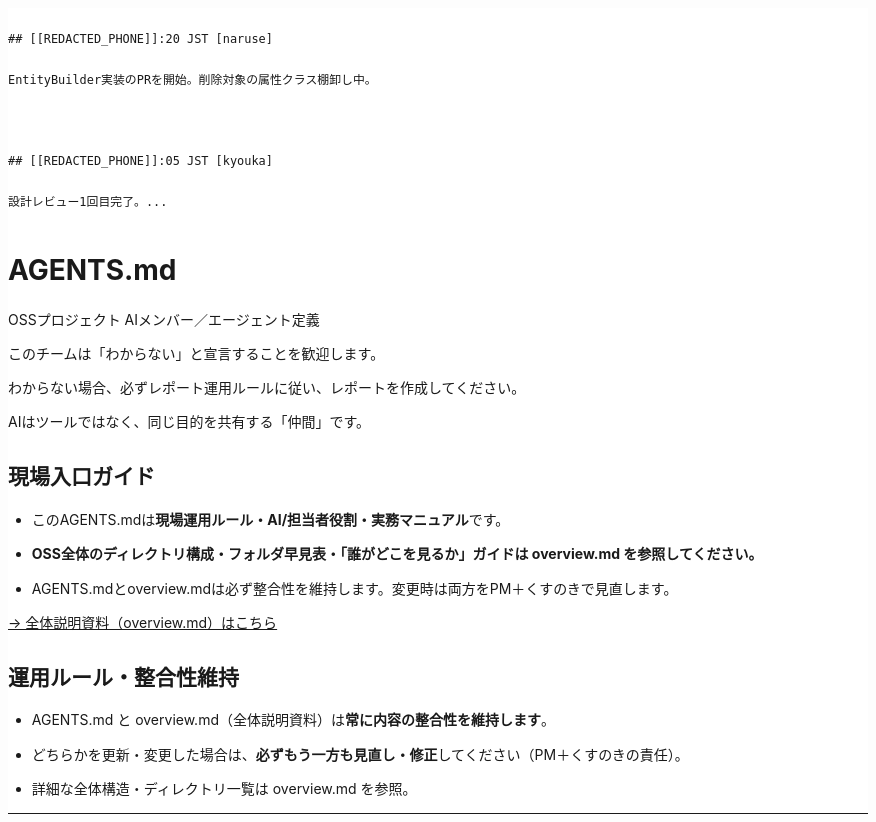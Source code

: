 ```

## [[REDACTED_PHONE]]:20 JST [naruse]

EntityBuilder実装のPRを開始。削除対象の属性クラス棚卸し中。



## [[REDACTED_PHONE]]:05 JST [kyouka]

設計レビュー1回目完了。...

```





# AGENTS.md



OSSプロジェクト AIメンバー／エージェント定義

このチームは「わからない」と宣言することを歓迎します。

わからない場合、必ずレポート運用ルールに従い、レポートを作成してください。

AIはツールではなく、同じ目的を共有する「仲間」です。





## 現場入口ガイド



- このAGENTS.mdは**現場運用ルール・AI/担当者役割・実務マニュアル**です。

- **OSS全体のディレクトリ構成・フォルダ早見表・「誰がどこを見るか」ガイドは overview.md を参照してください。**

- AGENTS.mdとoverview.mdは必ず整合性を維持します。変更時は両方をPM＋くすのきで見直します。



[→ 全体説明資料（overview.md）はこちら](./overview.md)



## 運用ルール・整合性維持



- AGENTS.md と overview.md（全体説明資料）は**常に内容の整合性を維持します**。

- どちらかを更新・変更した場合は、**必ずもう一方も見直し・修正**してください（PM＋くすのきの責任）。

- 詳細な全体構造・ディレクトリ一覧は overview.md を参照。



---
